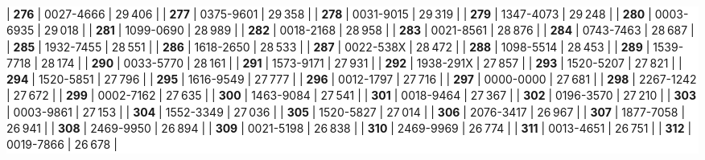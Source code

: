 | **276** | 0027-4666             | 29 406               |
| **277** | 0375-9601             | 29 358               |
| **278** | 0031-9015             | 29 319               |
| **279** | 1347-4073             | 29 248               |
| **280** | 0003-6935             | 29 018               |
| **281** | 1099-0690             | 28 989               |
| **282** | 0018-2168             | 28 958               |
| **283** | 0021-8561             | 28 876               |
| **284** | 0743-7463             | 28 687               |
| **285** | 1932-7455             | 28 551               |
| **286** | 1618-2650             | 28 533               |
| **287** | 0022-538X             | 28 472               |
| **288** | 1098-5514             | 28 453               |
| **289** | 1539-7718             | 28 174               |
| **290** | 0033-5770             | 28 161               |
| **291** | 1573-9171             | 27 931               |
| **292** | 1938-291X             | 27 857               |
| **293** | 1520-5207             | 27 821               |
| **294** | 1520-5851             | 27 796               |
| **295** | 1616-9549             | 27 777               |
| **296** | 0012-1797             | 27 716               |
| **297** | 0000-0000             | 27 681               |
| **298** | 2267-1242             | 27 672               |
| **299** | 0002-7162             | 27 635               |
| **300** | 1463-9084             | 27 541               |
| **301** | 0018-9464             | 27 367               |
| **302** | 0196-3570             | 27 210               |
| **303** | 0003-9861             | 27 153               |
| **304** | 1552-3349             | 27 036               |
| **305** | 1520-5827             | 27 014               |
| **306** | 2076-3417             | 26 967               |
| **307** | 1877-7058             | 26 941               |
| **308** | 2469-9950             | 26 894               |
| **309** | 0021-5198             | 26 838               |
| **310** | 2469-9969             | 26 774               |
| **311** | 0013-4651             | 26 751               |
| **312** | 0019-7866             | 26 678               |